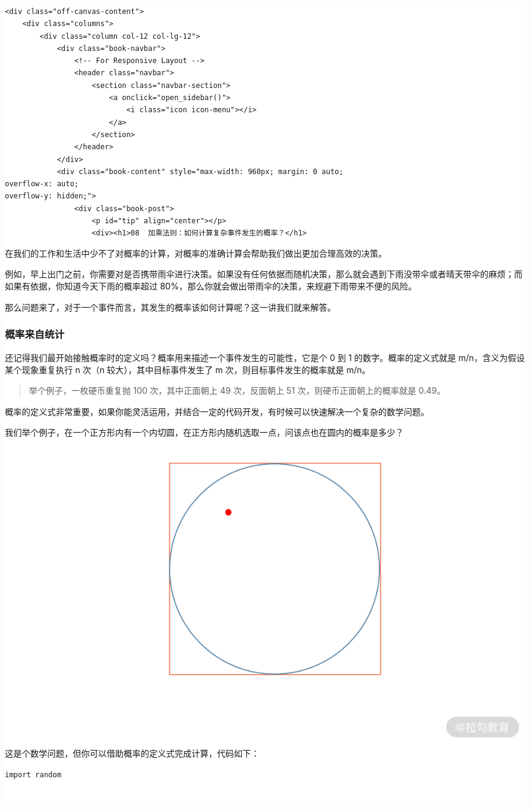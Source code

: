     <div class="off-canvas-content">
        <div class="columns">
            <div class="column col-12 col-lg-12">
                <div class="book-navbar">
                    <!-- For Responsive Layout -->
                    <header class="navbar">
                        <section class="navbar-section">
                            <a onclick="open_sidebar()">
                                <i class="icon icon-menu"></i>
                            </a>
                        </section>
                    </header>
                </div>
                <div class="book-content" style="max-width: 960px; margin: 0 auto;
    overflow-x: auto;
    overflow-y: hidden;">
                    <div class="book-post">
                        <p id="tip" align="center"></p>
                        <div><h1>08  加乘法则：如何计算复杂事件发生的概率？</h1>
<p>在我们的工作和生活中少不了对概率的计算，对概率的准确计算会帮助我们做出更加合理高效的决策。</p>
<p>例如，早上出门之前，你需要对是否携带雨伞进行决策。如果没有任何依据而随机决策，那么就会遇到下雨没带伞或者晴天带伞的麻烦；而如果有依据，你知道今天下雨的概率超过 80%，那么你就会做出带雨伞的决策，来规避下雨带来不便的风险。</p>
<p>那么问题来了，对于一个事件而言，其发生的概率该如何计算呢？这一讲我们就来解答。</p>
<h3>概率来自统计</h3>
<p>还记得我们最开始接触概率时的定义吗？概率用来描述一个事件发生的可能性，它是个 0 到 1 的数字。概率的定义式就是 m/n，含义为假设某个现象重复执行 n 次（n 较大），其中目标事件发生了 m 次，则目标事件发生的概率就是 m/n。</p>
<blockquote>
<p>举个例子，一枚硬币重复抛 100 次，其中正面朝上 49 次，反面朝上 51 次，则硬币正面朝上的概率就是 0.49。</p>
</blockquote>
<p>概率的定义式非常重要，如果你能灵活运用，并结合一定的代码开发，有时候可以快速解决一个复杂的数学问题。</p>
<p>我们举个例子，在一个正方形内有一个内切圆，在正方形内随机选取一点，问该点也在圆内的概率是多少？
<img src="assets/CgqCHl-zjyKAWZQDAABRFSgu6k0435.png" alt="Lark20201117-165117.png" />
这是个数学问题，但你可以借助概率的定义式完成计算，代码如下：</p>
<pre><code>import random
